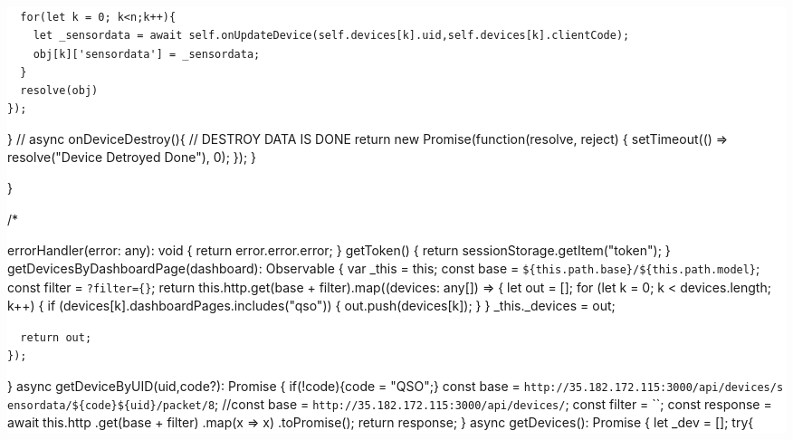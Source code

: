       for(let k = 0; k<n;k++){
        let _sensordata = await self.onUpdateDevice(self.devices[k].uid,self.devices[k].clientCode);
        obj[k]['sensordata'] = _sensordata;
      }
      resolve(obj)
    });
  }
   //
  async onDeviceDestroy(){
    // DESTROY DATA IS DONE
    return  new Promise(function(resolve, reject) {
      setTimeout(() => resolve("Device Detroyed Done"), 0);
    });
  }








}






/*

  errorHandler(error: any): void {
    return error.error.error;
  }
  getToken() {
    return sessionStorage.getItem("token");
  }
  getDevicesByDashboardPage(dashboard): Observable<any> {
    var _this = this;
    const base = `${this.path.base}/${this.path.model}`;
    const filter = `?filter={}`;
    return this.http.get(base + filter).map((devices: any[]) => {
      let out = [];
      for (let k = 0; k < devices.length; k++) {
        if (devices[k].dashboardPages.includes("qso")) {
          out.push(devices[k]);
        }
      }
      _this._devices = out;

      return out;
    });
  }
  async getDeviceByUID(uid,code?): Promise<object> {
    if(!code){code = "QSO";}
    const base = `http://35.182.172.115:3000/api/devices/sensordata/${code}${uid}/packet/8`;
    //const base = `http://35.182.172.115:3000/api/devices/`;
    const filter = ``;
    const response = await this.http
      .get(base + filter)
      .map(x => x)
      .toPromise();
    return response;
  }
  async getDevices(): Promise<any> {
    let _dev = [];
    try{
